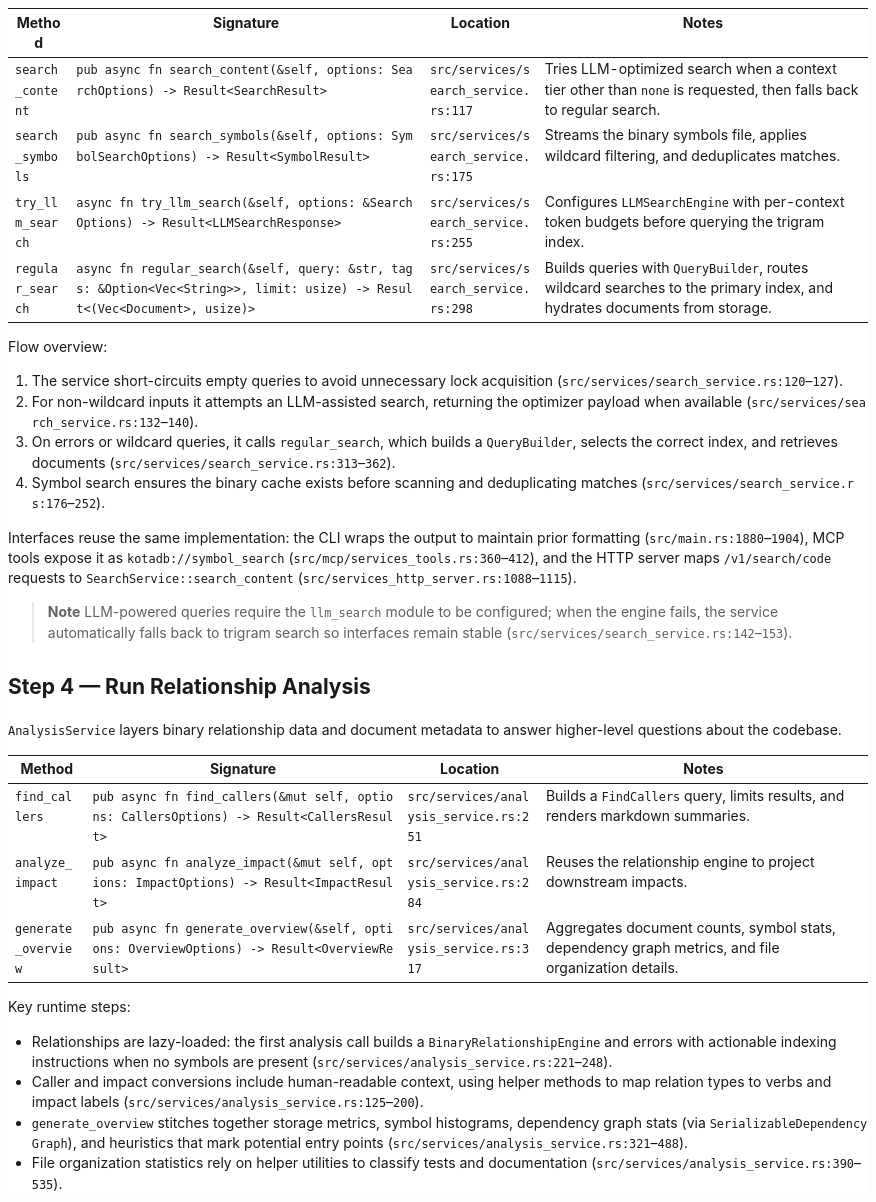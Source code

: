 | Method | Signature | Location | Notes |
| --- | --- | --- | --- |
| `search_content` | `pub async fn search_content(&self, options: SearchOptions) -> Result<SearchResult>` | `src/services/search_service.rs:117` | Tries LLM-optimized search when a context tier other than `none` is requested, then falls back to regular search. |
| `search_symbols` | `pub async fn search_symbols(&self, options: SymbolSearchOptions) -> Result<SymbolResult>` | `src/services/search_service.rs:175` | Streams the binary symbols file, applies wildcard filtering, and deduplicates matches. |
| `try_llm_search` | `async fn try_llm_search(&self, options: &SearchOptions) -> Result<LLMSearchResponse>` | `src/services/search_service.rs:255` | Configures `LLMSearchEngine` with per-context token budgets before querying the trigram index. |
| `regular_search` | `async fn regular_search(&self, query: &str, tags: &Option<Vec<String>>, limit: usize) -> Result<(Vec<Document>, usize)>` | `src/services/search_service.rs:298` | Builds queries with `QueryBuilder`, routes wildcard searches to the primary index, and hydrates documents from storage. |

Flow overview:

1. The service short-circuits empty queries to avoid unnecessary lock acquisition (`src/services/search_service.rs:120`–`127`).
2. For non-wildcard inputs it attempts an LLM-assisted search, returning the optimizer payload when available (`src/services/search_service.rs:132`–`140`).
3. On errors or wildcard queries, it calls `regular_search`, which builds a `QueryBuilder`, selects the correct index, and retrieves documents (`src/services/search_service.rs:313`–`362`).
4. Symbol search ensures the binary cache exists before scanning and deduplicating matches (`src/services/search_service.rs:176`–`252`).

Interfaces reuse the same implementation: the CLI wraps the output to maintain prior formatting (`src/main.rs:1880`–`1904`), MCP tools expose it as `kotadb://symbol_search` (`src/mcp/services_tools.rs:360`–`412`), and the HTTP server maps `/v1/search/code` requests to `SearchService::search_content` (`src/services_http_server.rs:1088`–`1115`).

> **Note** LLM-powered queries require the `llm_search` module to be configured; when the engine fails, the service automatically falls back to trigram search so interfaces remain stable (`src/services/search_service.rs:142`–`153`).

## Step 4 — Run Relationship Analysis
`AnalysisService` layers binary relationship data and document metadata to answer higher-level questions about the codebase.

| Method | Signature | Location | Notes |
| --- | --- | --- | --- |
| `find_callers` | `pub async fn find_callers(&mut self, options: CallersOptions) -> Result<CallersResult>` | `src/services/analysis_service.rs:251` | Builds a `FindCallers` query, limits results, and renders markdown summaries. |
| `analyze_impact` | `pub async fn analyze_impact(&mut self, options: ImpactOptions) -> Result<ImpactResult>` | `src/services/analysis_service.rs:284` | Reuses the relationship engine to project downstream impacts. |
| `generate_overview` | `pub async fn generate_overview(&self, options: OverviewOptions) -> Result<OverviewResult>` | `src/services/analysis_service.rs:317` | Aggregates document counts, symbol stats, dependency graph metrics, and file organization details. |

Key runtime steps:

- Relationships are lazy-loaded: the first analysis call builds a `BinaryRelationshipEngine` and errors with actionable indexing instructions when no symbols are present (`src/services/analysis_service.rs:221`–`248`).
- Caller and impact conversions include human-readable context, using helper methods to map relation types to verbs and impact labels (`src/services/analysis_service.rs:125`–`200`).
- `generate_overview` stitches together storage metrics, symbol histograms, dependency graph stats (via `SerializableDependencyGraph`), and heuristics that mark potential entry points (`src/services/analysis_service.rs:321`–`488`).
- File organization statistics rely on helper utilities to classify tests and documentation (`src/services/analysis_service.rs:390`–`535`).

